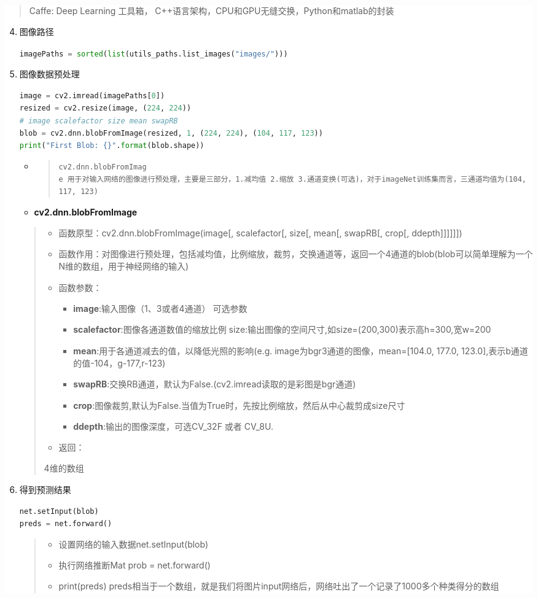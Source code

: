    >Caffe: Deep Learning 工具箱， C++语言架构，CPU和GPU无缝交换，Python和matlab的封装

4. 图像路径

   ```python
   imagePaths = sorted(list(utils_paths.list_images("images/")))
   ```

5. 图像数据预处理

   ```python
   image = cv2.imread(imagePaths[0])
   resized = cv2.resize(image, (224, 224))
   # image scalefactor size mean swapRB 
   blob = cv2.dnn.blobFromImage(resized, 1, (224, 224), (104, 117, 123))
   print("First Blob: {}".format(blob.shape))
   ```

   * > ```python3
     > cv2.dnn.blobFromImag
     > e 用于对输入网络的图像进行预处理，主要是三部分，1.减均值 2.缩放 3.通道变换(可选)，对于imageNet训练集而言，三通道均值为(104, 117, 123)
     > ```
   > ```
   > 
   > ```

   *  **cv2.dnn.blobFromImage**

     > * 函数原型：cv2.dnn.blobFromImage(image[, scalefactor[, size[, mean[, swapRB[, crop[, ddepth]]]]]])
     >
     > * 函数作用：对图像进行预处理，包括减均值，比例缩放，裁剪，交换通道等，返回一个4通道的blob(blob可以简单理解为一个N维的数组，用于神经网络的输入)
     >
     > * 函数参数：
     >
     >   * **image**:输入图像（1、3或者4通道）
     >         可选参数
     >
     >   * **scalefactor**:图像各通道数值的缩放比例
     >     size:输出图像的空间尺寸,如size=(200,300)表示高h=300,宽w=200
     >   * **mean**:用于各通道减去的值，以降低光照的影响(e.g. image为bgr3通道的图像，mean=[104.0, 177.0, 123.0],表示b通道的值-104，g-177,r-123)
     >   * **swapRB**:交换RB通道，默认为False.(cv2.imread读取的是彩图是bgr通道)
     >   * **crop**:图像裁剪,默认为False.当值为True时，先按比例缩放，然后从中心裁剪成size尺寸
     >   * **ddepth**:输出的图像深度，可选CV_32F 或者 CV_8U.
     >
     > *  返回：
     >
     >   4维的数组

6. 得到预测结果

   ```python
   net.setInput(blob)
   preds = net.forward()
   ```

   > * 设置网络的输入数据net.setInput(blob)
   >
   > * 执行网络推断Mat prob = net.forward()
   >
   > * print(preds) preds相当于一个数组，就是我们将图片input网络后，网络吐出了一个记录了1000多个种类得分的数组
